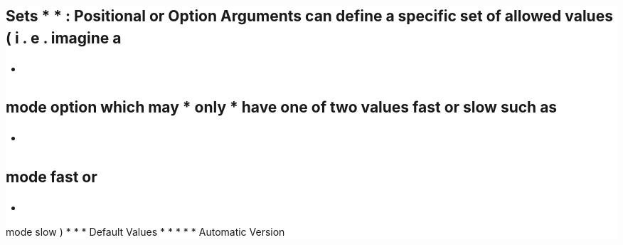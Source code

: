 Sets
*
*
:
Positional
or
Option
Arguments
can
define
a
specific
set
of
allowed
values
(
i
.
e
.
imagine
a
-
-
mode
option
which
may
*
only
*
have
one
of
two
values
fast
or
slow
such
as
-
-
mode
fast
or
-
-
mode
slow
)
*
*
*
Default
Values
*
*
*
*
*
Automatic
Version